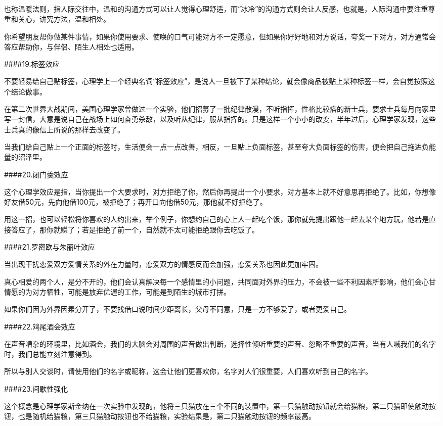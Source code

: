 
也称温暖法则，指人际交往中，温和的沟通方式可以让人觉得心理舒适，而“冰冷”的沟通方式则会让人反感，也就是，人际沟通中要注重尊重和关心，讲究方法，温和相处。

你希望朋友帮你做某件事情，如果你使用要求、使唤的口气可能对方不一定愿意，但如果你好好地和对方说话，夸奖一下对方，对方通常会答应帮助你，与伴侣、陌生人相处也适用。








####19.标签效应


不要轻易给自己贴标签，心理学上一个经典名词“标签效应”，是说人一旦被下了某种结论，就会像商品被贴上某种标签一样，会自觉按照这个结论做事。

在第二次世界大战期间，美国心理学家曾做过一个实验，他们招募了一批纪律散漫，不听指挥，性格比较痞的新士兵，要求士兵每月向家里写一封信，大意是说自己在战场上如何奋勇杀敌，以及听从纪律，服从指挥的。只是这样一个小小的改变，半年过后，心理学家发现，这些士兵真的像信上所说的那样去改变了。

当我们给自己贴上一个正面的标签时，生活便会一点一点改善，相反，一旦贴上负面标签，甚至夸大负面标签的伤害，便会把自己拖进负能量的沼泽里。








####20.闭门羹效应


这个心理学效应是指，当你提出一个大要求时，对方拒绝了你，然后你再提出一个小要求，对方基本上就不好意思再拒绝了。比如，你想像好友借50元，先向他借100元，被拒绝了；再开口向他借50元，那他就不好拒绝了。

用这一招，也可以轻松将你喜欢的人约出来，举个例子，你想约自己的心上人一起吃个饭，那你就先提出跟他一起去某个地方玩，他若是直接答应了，那你就赚了；若是拒绝了前一个，自然就不太可能拒绝跟你去吃饭了。







####21.罗密欧与朱丽叶效应


当出现干扰恋爱双方爱情关系的外在力量时，恋爱双方的情感反而会加强，恋爱关系也因此更加牢固。

真心相爱的两个人，是分不开的，他们会认真解决每一个感情里的小问题，共同面对外界的压力，不会被一些不利因素所影响，他们会心甘情愿的为对方牺牲，可能是放弃优渥的工作，可能是到陌生的城市打拼。

如果你们因为外界因素分开了，不要找借口说时间少距离长，父母不同意，只是一方不够爱了，或者更爱自己。








####22.鸡尾酒会效应


在声音嘈杂的环境里，比如酒会，我们的大脑会对周围的声音做出判断，选择性倾听重要的声音、忽略不重要的声音，当有人喊我们的名字时，我们总能立刻注意得到。

所以与别人交谈时，请使用他们的名字或昵称，这会让他们更喜欢你，名字对人们很重要，人们喜欢听到自己的名字。








####23.间歇性强化


这个概念是心理学家斯金纳在一次实验中发现的，他将三只猫放在三个不同的装置中，第一只猫触动按钮就会给猫粮，第二只猫即使触动按钮，也是随机给猫粮，第三只猫触动按钮也不给猫粮，实验结果是，第二只猫触动按钮的频率最高。
